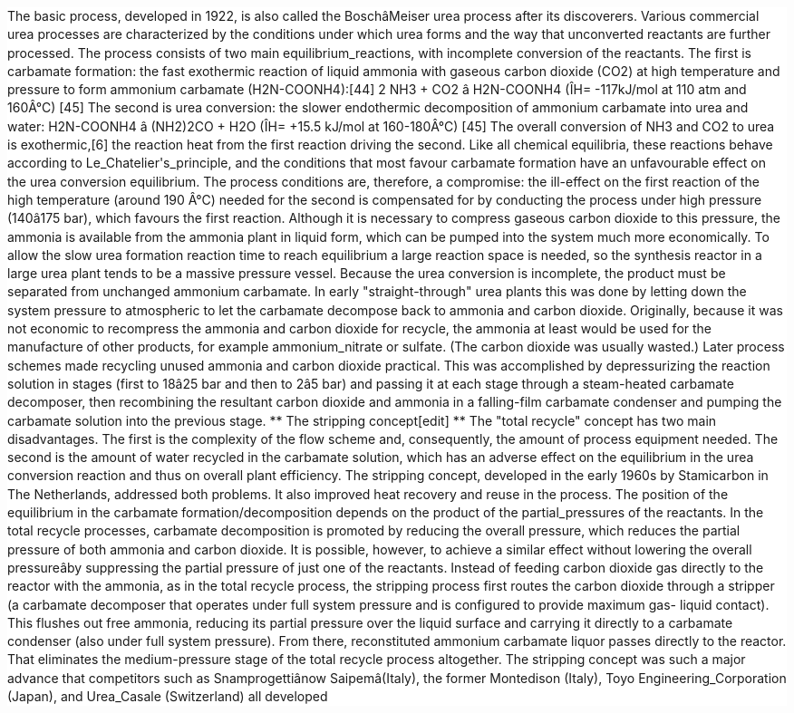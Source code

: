 The basic process, developed in 1922, is also called the BoschâMeiser urea
process after its discoverers. Various commercial urea processes are
characterized by the conditions under which urea forms and the way that
unconverted reactants are further processed. The process consists of two main
equilibrium_reactions, with incomplete conversion of the reactants. The first
is carbamate formation: the fast exothermic reaction of liquid ammonia with
gaseous carbon dioxide (CO2) at high temperature and pressure to form ammonium
carbamate (H2N-COONH4):[44]
      2 NH3 + CO2 â H2N-COONH4 (ÎH= -117kJ/mol at 110 atm and 160Â°C) [45]
The second is urea conversion: the slower endothermic decomposition of ammonium
carbamate into urea and water:
      H2N-COONH4 â (NH2)2CO + H2O (ÎH= +15.5 kJ/mol at 160-180Â°C) [45]
The overall conversion of NH3 and CO2 to urea is exothermic,[6] the reaction
heat from the first reaction driving the second. Like all chemical equilibria,
these reactions behave according to Le_Chatelier's_principle, and the
conditions that most favour carbamate formation have an unfavourable effect on
the urea conversion equilibrium. The process conditions are, therefore, a
compromise: the ill-effect on the first reaction of the high temperature
(around 190 Â°C) needed for the second is compensated for by conducting the
process under high pressure (140â175 bar), which favours the first reaction.
Although it is necessary to compress gaseous carbon dioxide to this pressure,
the ammonia is available from the ammonia plant in liquid form, which can be
pumped into the system much more economically. To allow the slow urea formation
reaction time to reach equilibrium a large reaction space is needed, so the
synthesis reactor in a large urea plant tends to be a massive pressure vessel.
Because the urea conversion is incomplete, the product must be separated from
unchanged ammonium carbamate. In early "straight-through" urea plants this was
done by letting down the system pressure to atmospheric to let the carbamate
decompose back to ammonia and carbon dioxide. Originally, because it was not
economic to recompress the ammonia and carbon dioxide for recycle, the ammonia
at least would be used for the manufacture of other products, for example
ammonium_nitrate or sulfate. (The carbon dioxide was usually wasted.) Later
process schemes made recycling unused ammonia and carbon dioxide practical.
This was accomplished by depressurizing the reaction solution in stages (first
to 18â25 bar and then to 2â5 bar) and passing it at each stage through a
steam-heated carbamate decomposer, then recombining the resultant carbon
dioxide and ammonia in a falling-film carbamate condenser and pumping the
carbamate solution into the previous stage.
** The stripping concept[edit] **
The "total recycle" concept has two main disadvantages. The first is the
complexity of the flow scheme and, consequently, the amount of process
equipment needed. The second is the amount of water recycled in the carbamate
solution, which has an adverse effect on the equilibrium in the urea conversion
reaction and thus on overall plant efficiency. The stripping concept, developed
in the early 1960s by Stamicarbon in The Netherlands, addressed both problems.
It also improved heat recovery and reuse in the process.
The position of the equilibrium in the carbamate formation/decomposition
depends on the product of the partial_pressures of the reactants. In the total
recycle processes, carbamate decomposition is promoted by reducing the overall
pressure, which reduces the partial pressure of both ammonia and carbon
dioxide. It is possible, however, to achieve a similar effect without lowering
the overall pressureâby suppressing the partial pressure of just one of the
reactants. Instead of feeding carbon dioxide gas directly to the reactor with
the ammonia, as in the total recycle process, the stripping process first
routes the carbon dioxide through a stripper (a carbamate decomposer that
operates under full system pressure and is configured to provide maximum gas-
liquid contact). This flushes out free ammonia, reducing its partial pressure
over the liquid surface and carrying it directly to a carbamate condenser (also
under full system pressure). From there, reconstituted ammonium carbamate
liquor passes directly to the reactor. That eliminates the medium-pressure
stage of the total recycle process altogether.
The stripping concept was such a major advance that competitors such as
Snamprogettiânow Saipemâ(Italy), the former Montedison (Italy), Toyo
Engineering_Corporation (Japan), and Urea_Casale (Switzerland) all developed